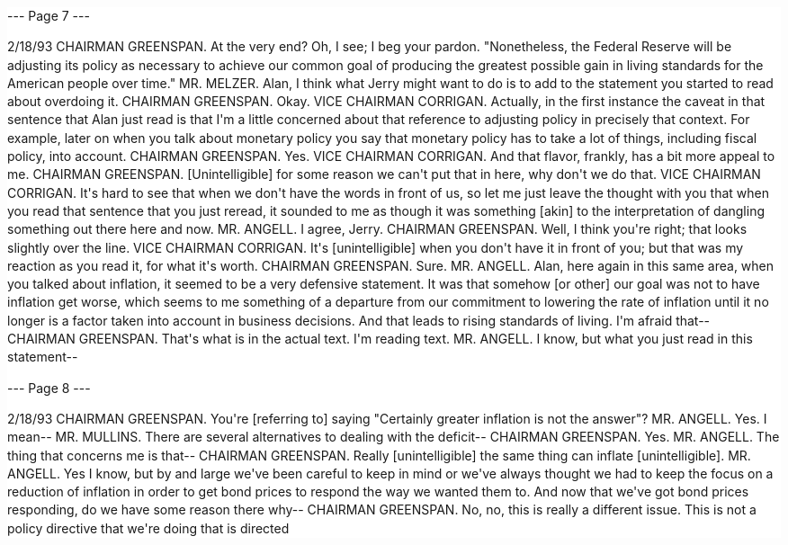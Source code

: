 --- Page 7 ---

2/18/93
CHAIRMAN GREENSPAN. At the very end? Oh, I see; I beg your
pardon. "Nonetheless, the Federal Reserve will be adjusting its
policy as necessary to achieve our common goal of producing the
greatest possible gain in living standards for the American people
over time."
MR. MELZER. Alan, I think what Jerry might want to do is to
add to the statement you started to read about overdoing it.
CHAIRMAN GREENSPAN. Okay.
VICE CHAIRMAN CORRIGAN. Actually, in the first instance the
caveat in that sentence that Alan just read is that I'm a little
concerned about that reference to adjusting policy in precisely that
context. For example, later on when you talk about monetary policy
you say that monetary policy has to take a lot of things, including
fiscal policy, into account.
CHAIRMAN GREENSPAN. Yes.
VICE CHAIRMAN CORRIGAN. And that flavor, frankly, has a bit
more appeal to me.
CHAIRMAN GREENSPAN. [Unintelligible] for some reason we can't
put that in here, why don't we do that.
VICE CHAIRMAN CORRIGAN. It's hard to see that when we don't
have the words in front of us, so let me just leave the thought with
you that when you read that sentence that you just reread, it sounded
to me as though it was something [akin] to the interpretation of
dangling something out there here and now.
MR. ANGELL. I agree, Jerry.
CHAIRMAN GREENSPAN. Well, I think you're right; that looks
slightly over the line.
VICE CHAIRMAN CORRIGAN. It's [unintelligible] when you don't
have it in front of you; but that was my reaction as you read it, for
what it's worth.
CHAIRMAN GREENSPAN. Sure.
MR. ANGELL. Alan, here again in this same area, when you
talked about inflation, it seemed to be a very defensive statement.
It was that somehow [or other] our goal was not to have inflation get
worse, which seems to me something of a departure from our commitment
to lowering the rate of inflation until it no longer is a factor taken
into account in business decisions. And that leads to rising
standards of living. I'm afraid that--
CHAIRMAN GREENSPAN. That's what is in the actual text. I'm
reading text.
MR. ANGELL. I know, but what you just read in this
statement--

--- Page 8 ---

2/18/93
CHAIRMAN GREENSPAN. You're [referring to] saying "Certainly
greater inflation is not the answer"?
MR. ANGELL. Yes. I mean--
MR. MULLINS. There are several alternatives to dealing with
the deficit--
CHAIRMAN GREENSPAN. Yes.
MR. ANGELL. The thing that concerns me is that--
CHAIRMAN GREENSPAN. Really [unintelligible] the same thing can
inflate [unintelligible].
MR. ANGELL. Yes I know, but by and large we've been careful to
keep in mind or we've always thought we had to keep the focus on a
reduction of inflation in order to get bond prices to respond the way
we wanted them to. And now that we've got bond prices responding, do
we have some reason there why--
CHAIRMAN GREENSPAN. No, no, this is really a different issue.
This is not a policy directive that we're doing that is directed